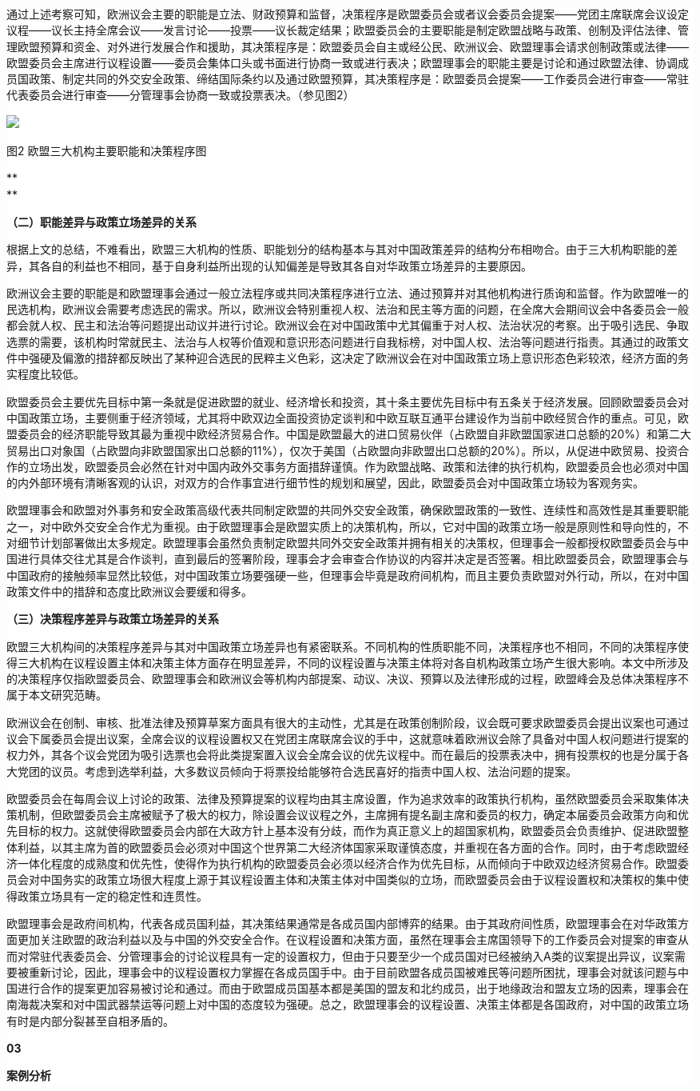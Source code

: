 通过上述考察可知，欧洲议会主要的职能是立法、财政预算和监督，决策程序是欧盟委员会或者议会委员会提案——党团主席联席会议设定议程——议长主持全席会议——发言讨论——投票——议长裁定结果；欧盟委员会的主要职能是制定欧盟战略与政策、创制及评估法律、管理欧盟预算和资金、对外进行发展合作和援助，其决策程序是：欧盟委员会自主或经公民、欧洲议会、欧盟理事会请求创制政策或法律——欧盟委员会主席进行议程设置——委员会集体口头或书面进行协商一致或进行表决；欧盟理事会的职能主要是讨论和通过欧盟法律、协调成员国政策、制定共同的外交安全政策、缔结国际条约以及通过欧盟预算，其决策程序是：欧盟委员会提案——工作委员会进行审查——常驻代表委员会进行审查——分管理事会协商一致或投票表决。（参见图2）

  

![](/images/1856/5.png)

图2 欧盟三大机构主要职能和决策程序图

 **  
**

 **（二）职能差异与政策立场差异的关系**

根据上文的总结，不难看出，欧盟三大机构的性质、职能划分的结构基本与其对中国政策差异的结构分布相吻合。由于三大机构职能的差异，其各自的利益也不相同，基于自身利益所出现的认知偏差是导致其各自对华政策立场差异的主要原因。

欧洲议会主要的职能是和欧盟理事会通过一般立法程序或共同决策程序进行立法、通过预算并对其他机构进行质询和监督。作为欧盟唯一的民选机构，欧洲议会需要考虑选民的需求。所以，欧洲议会特别重视人权、法治和民主等方面的问题，在全席大会期间议会中各委员会一般都会就人权、民主和法治等问题提出动议并进行讨论。欧洲议会在对中国政策中尤其偏重于对人权、法治状况的考察。出于吸引选民、争取选票的需要，该机构时常就民主、法治与人权等价值观和意识形态问题进行自我标榜，对中国人权、法治等问题进行指责。其通过的政策文件中强硬及偏激的措辞都反映出了某种迎合选民的民粹主义色彩，这决定了欧洲议会在对中国政策立场上意识形态色彩较浓，经济方面的务实程度比较低。

欧盟委员会主要优先目标中第一条就是促进欧盟的就业、经济增长和投资，其十条主要优先目标中有五条关于经济发展。回顾欧盟委员会对中国政策立场，主要侧重于经济领域，尤其将中欧双边全面投资协定谈判和中欧互联互通平台建设作为当前中欧经贸合作的重点。可见，欧盟委员会的经济职能导致其最为重视中欧经济贸易合作。中国是欧盟最大的进口贸易伙伴（占欧盟自非欧盟国家进口总额的20%）和第二大贸易出口对象国（占欧盟向非欧盟国家出口总额的11%），仅次于美国（占欧盟向非欧盟出口总额的20%）。所以，从促进中欧贸易、投资合作的立场出发，欧盟委员会必然在针对中国内政外交事务方面措辞谨慎。作为欧盟战略、政策和法律的执行机构，欧盟委员会也必须对中国的内外部环境有清晰客观的认识，对双方的合作事宜进行细节性的规划和展望，因此，欧盟委员会对中国政策立场较为客观务实。

欧盟理事会和欧盟对外事务和安全政策高级代表共同制定欧盟的共同外交安全政策，确保欧盟政策的一致性、连续性和高效性是其重要职能之一，对中欧外交安全合作尤为重视。由于欧盟理事会是欧盟实质上的决策机构，所以，它对中国的政策立场一般是原则性和导向性的，不对细节计划部署做出太多规定。欧盟理事会虽然负责制定欧盟共同外交安全政策并拥有相关的决策权，但理事会一般都授权欧盟委员会与中国进行具体交往尤其是合作谈判，直到最后的签署阶段，理事会才会审查合作协议的内容并决定是否签署。相比欧盟委员会，欧盟理事会与中国政府的接触频率显然比较低，对中国政策立场要强硬一些，但理事会毕竟是政府间机构，而且主要负责欧盟对外行动，所以，在对中国政策文件中的措辞和态度比欧洲议会要缓和得多。

  

 **（三）决策程序差异与政策立场差异的关系**

欧盟三大机构间的决策程序差异与其对中国政策立场差异也有紧密联系。不同机构的性质职能不同，决策程序也不相同，不同的决策程序使得三大机构在议程设置主体和决策主体方面存在明显差异，不同的议程设置与决策主体将对各自机构政策立场产生很大影响。本文中所涉及的决策程序仅指欧盟委员会、欧盟理事会和欧洲议会等机构内部提案、动议、决议、预算以及法律形成的过程，欧盟峰会及总体决策程序不属于本文研究范畴。  

欧洲议会在创制、审核、批准法律及预算草案方面具有很大的主动性，尤其是在政策创制阶段，议会既可要求欧盟委员会提出议案也可通过议会下属委员会提出议案，全席会议的议程设置权又在党团主席联席会议的手中，这就意味着欧洲议会除了具备对中国人权问题进行提案的权力外，其各个议会党团为吸引选票也会将此类提案置入议会全席会议的优先议程中。而在最后的投票表决中，拥有投票权的也是分属于各大党团的议员。考虑到选举利益，大多数议员倾向于将票投给能够符合选民喜好的指责中国人权、法治问题的提案。

欧盟委员会在每周会议上讨论的政策、法律及预算提案的议程均由其主席设置，作为追求效率的政策执行机构，虽然欧盟委员会采取集体决策机制，但欧盟委员会主席被赋予了极大的权力，除设置会议议程之外，主席拥有提名副主席和委员的权力，确定本届委员会政策方向和优先目标的权力。这就使得欧盟委员会内部在大政方针上基本没有分歧，而作为真正意义上的超国家机构，欧盟委员会负责维护、促进欧盟整体利益，以其主席为首的欧盟委员会必须对中国这个世界第二大经济体国家采取谨慎态度，并重视在各方面的合作。同时，由于考虑欧盟经济一体化程度的成熟度和优先性，使得作为执行机构的欧盟委员会必须以经济合作为优先目标，从而倾向于中欧双边经济贸易合作。欧盟委员会对中国务实的政策立场很大程度上源于其议程设置主体和决策主体对中国类似的立场，而欧盟委员会由于议程设置权和决策权的集中使得政策立场具有一定的稳定性和连贯性。

欧盟理事会是政府间机构，代表各成员国利益，其决策结果通常是各成员国内部博弈的结果。由于其政府间性质，欧盟理事会在对华政策方面更加关注欧盟的政治利益以及与中国的外交安全合作。在议程设置和决策方面，虽然在理事会主席国领导下的工作委员会对提案的审查从而对常驻代表委员会、分管理事会的讨论议程具有一定的设置权力，但由于只要至少一个成员国对已经被纳入A类的议案提出异议，议案需要被重新讨论，因此，理事会中的议程设置权力掌握在各成员国手中。由于目前欧盟各成员国被难民等问题所困扰，理事会对就该问题与中国进行合作的提案更加容易被讨论和通过。而由于欧盟成员国基本都是美国的盟友和北约成员，出于地缘政治和盟友立场的因素，理事会在南海裁决案和对中国武器禁运等问题上对中国的态度较为强硬。总之，欧盟理事会的议程设置、决策主体都是各国政府，对中国的政策立场有时是内部分裂甚至自相矛盾的。  

  

 **03**

 **案例分析**  
